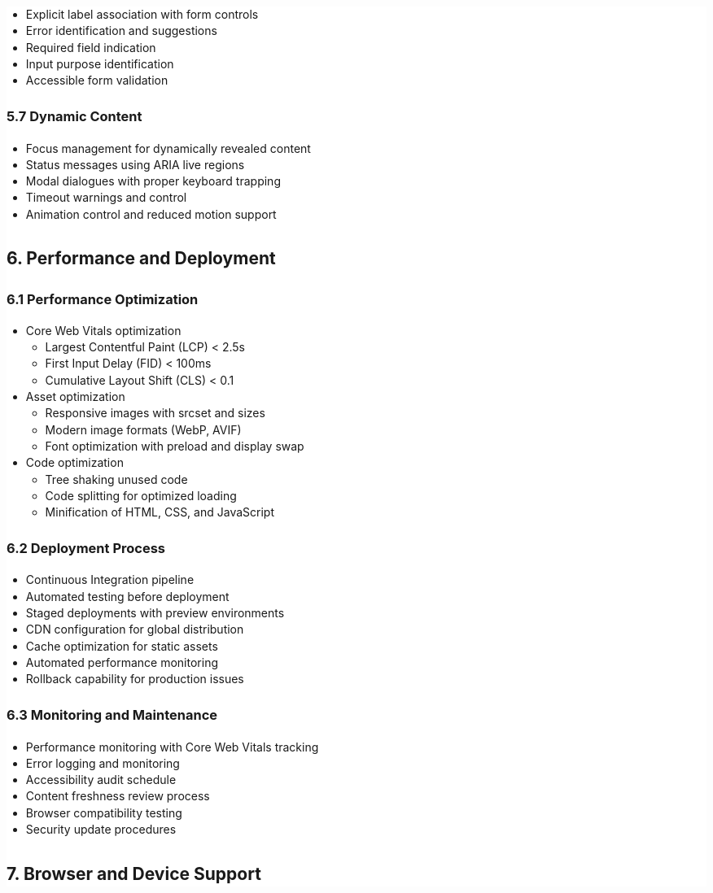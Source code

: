 - Explicit label association with form controls
- Error identification and suggestions
- Required field indication
- Input purpose identification
- Accessible form validation

### 5.7 Dynamic Content

- Focus management for dynamically revealed content
- Status messages using ARIA live regions
- Modal dialogues with proper keyboard trapping
- Timeout warnings and control
- Animation control and reduced motion support

## 6. Performance and Deployment

### 6.1 Performance Optimization

- Core Web Vitals optimization
  - Largest Contentful Paint (LCP) < 2.5s
  - First Input Delay (FID) < 100ms
  - Cumulative Layout Shift (CLS) < 0.1
- Asset optimization
  - Responsive images with srcset and sizes
  - Modern image formats (WebP, AVIF)
  - Font optimization with preload and display swap
- Code optimization
  - Tree shaking unused code
  - Code splitting for optimized loading
  - Minification of HTML, CSS, and JavaScript

### 6.2 Deployment Process

- Continuous Integration pipeline
- Automated testing before deployment
- Staged deployments with preview environments
- CDN configuration for global distribution
- Cache optimization for static assets
- Automated performance monitoring
- Rollback capability for production issues

### 6.3 Monitoring and Maintenance

- Performance monitoring with Core Web Vitals tracking
- Error logging and monitoring
- Accessibility audit schedule
- Content freshness review process
- Browser compatibility testing
- Security update procedures

## 7. Browser and Device Support

